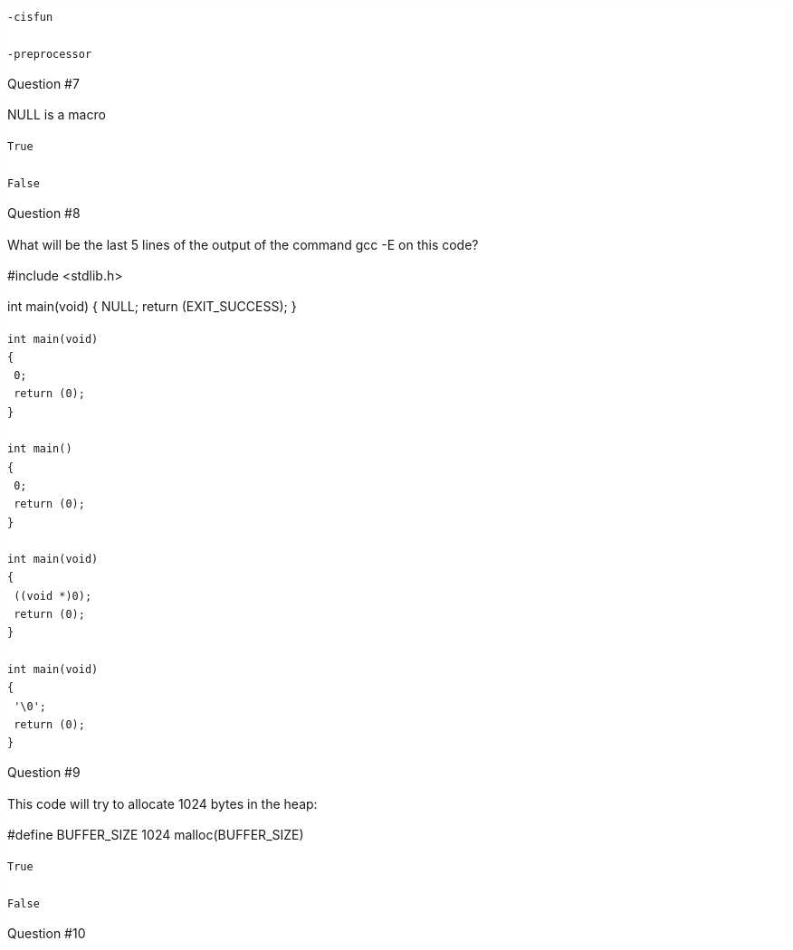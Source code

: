     -cisfun

    -preprocessor

Question #7

NULL is a macro

    True

    False

Question #8

What will be the last 5 lines of the output of the command gcc -E on this code?

#include <stdlib.h>

int main(void)
{
    NULL;
    return (EXIT_SUCCESS);
}

    int main(void)
    {
     0;
     return (0);
    }

    int main()
    {
     0;
     return (0);
    }

    int main(void)
    {
     ((void *)0);
     return (0);
    }

    int main(void)
    {
     '\0';
     return (0);
    }

Question #9

This code will try to allocate 1024 bytes in the heap:

#define BUFFER_SIZE 1024
malloc(BUFFER_SIZE)

    True

    False

Question #10
